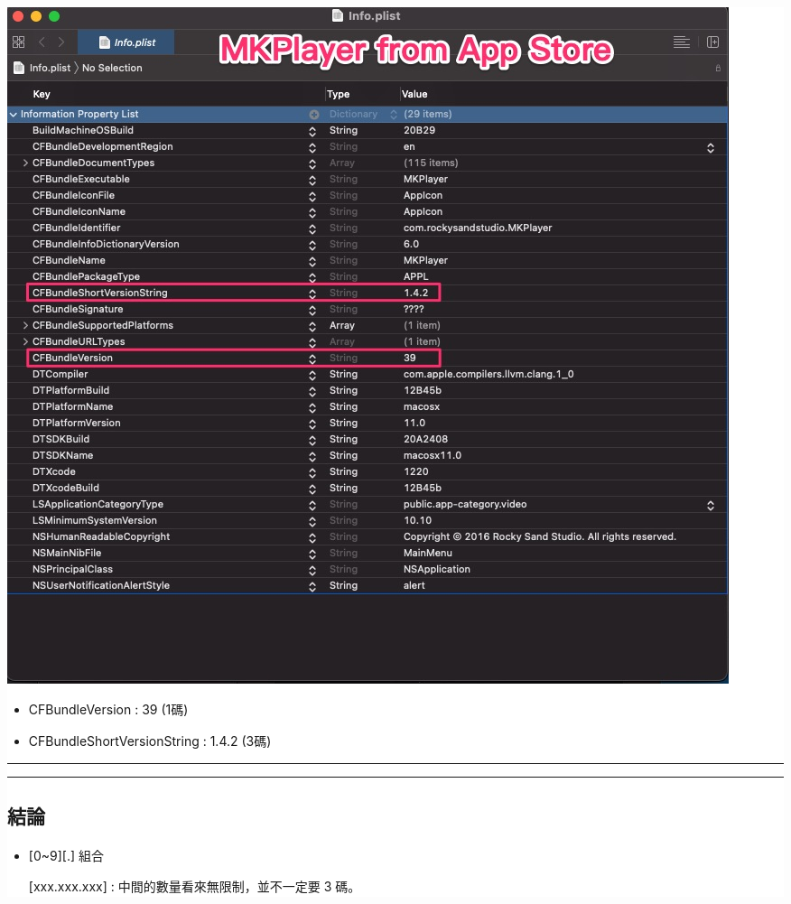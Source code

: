   ![info plist](./pics/MKPlayer.Versions.Info_plist.png)

- CFBundleVersion : 39 (1碼)

- CFBundleShortVersionString : 1.4.2 (3碼)

---
---

## 結論

- [0~9][.] 組合

  [xxx.xxx.xxx] : 中間的數量看來無限制，並不一定要 3 碼。


[CFBundleShortVersionString | Apple Developer Documentation]: https://developer.apple.com/documentation/bundleresources/information_property_list/cfbundleshortversionstring
[CFBundleVersion | Apple Developer Documentation]: https://developer.apple.com/documentation/bundleresources/information_property_list/cfbundleversion/
[iOS App 版本的定义 - 简书]: https://www.jianshu.com/p/0893c570fce0
